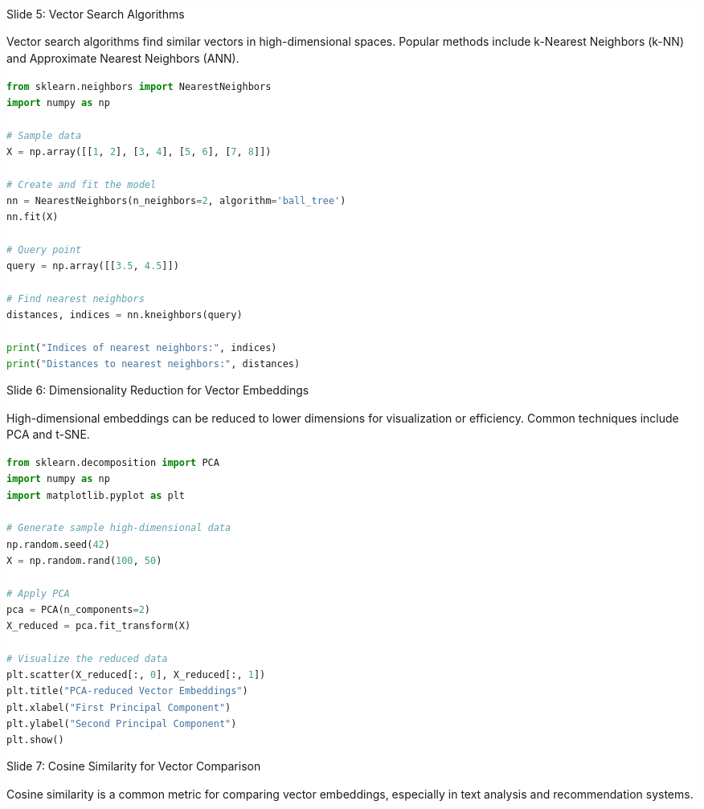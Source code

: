 Slide 5: Vector Search Algorithms

Vector search algorithms find similar vectors in high-dimensional spaces. Popular methods include k-Nearest Neighbors (k-NN) and Approximate Nearest Neighbors (ANN).

```python
from sklearn.neighbors import NearestNeighbors
import numpy as np

# Sample data
X = np.array([[1, 2], [3, 4], [5, 6], [7, 8]])

# Create and fit the model
nn = NearestNeighbors(n_neighbors=2, algorithm='ball_tree')
nn.fit(X)

# Query point
query = np.array([[3.5, 4.5]])

# Find nearest neighbors
distances, indices = nn.kneighbors(query)

print("Indices of nearest neighbors:", indices)
print("Distances to nearest neighbors:", distances)
```

Slide 6: Dimensionality Reduction for Vector Embeddings

High-dimensional embeddings can be reduced to lower dimensions for visualization or efficiency. Common techniques include PCA and t-SNE.

```python
from sklearn.decomposition import PCA
import numpy as np
import matplotlib.pyplot as plt

# Generate sample high-dimensional data
np.random.seed(42)
X = np.random.rand(100, 50)

# Apply PCA
pca = PCA(n_components=2)
X_reduced = pca.fit_transform(X)

# Visualize the reduced data
plt.scatter(X_reduced[:, 0], X_reduced[:, 1])
plt.title("PCA-reduced Vector Embeddings")
plt.xlabel("First Principal Component")
plt.ylabel("Second Principal Component")
plt.show()
```

Slide 7: Cosine Similarity for Vector Comparison

Cosine similarity is a common metric for comparing vector embeddings, especially in text analysis and recommendation systems.
